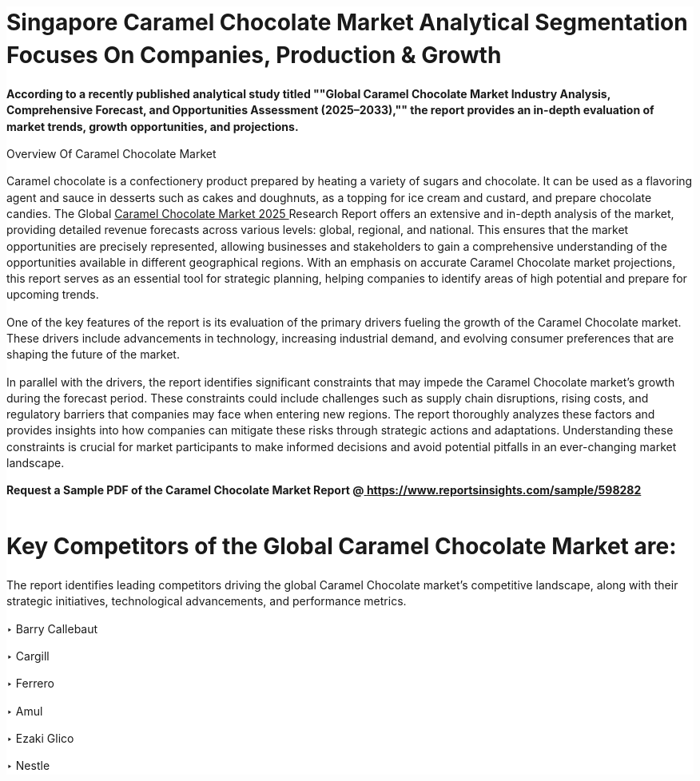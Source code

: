 # Singapore Caramel Chocolate Market Analytical Segmentation Focuses On Companies, Production & Growth

<strong>According to a recently published analytical study titled ""Global Caramel Chocolate Market Industry Analysis, Comprehensive Forecast, and Opportunities Assessment (2025–2033),"" the report provides an in-depth evaluation of market trends, growth opportunities, and projections.</strong>

Overview Of Caramel Chocolate Market

Caramel chocolate is a confectionery product prepared by heating a variety of sugars and chocolate. It can be used as a flavoring agent and sauce in desserts such as cakes and doughnuts, as a topping for ice cream and custard, and prepare chocolate candies. The Global <a href=https://www.reportsinsights.com/sample/598282>Caramel Chocolate Market 2025 </a> Research Report offers an extensive and in-depth analysis of the market, providing detailed revenue forecasts across various levels: global, regional, and national. This ensures that the market opportunities are precisely represented, allowing businesses and stakeholders to gain a comprehensive understanding of the opportunities available in different geographical regions. With an emphasis on accurate Caramel Chocolate market projections, this report serves as an essential tool for strategic planning, helping companies to identify areas of high potential and prepare for upcoming trends.

One of the key features of the report is its evaluation of the primary drivers fueling the growth of the Caramel Chocolate market. These drivers include advancements in technology, increasing industrial demand, and evolving consumer preferences that are shaping the future of the market. 

In parallel with the drivers, the report identifies significant constraints that may impede the Caramel Chocolate market’s growth during the forecast period. These constraints could include challenges such as supply chain disruptions, rising costs, and regulatory barriers that companies may face when entering new regions. The report thoroughly analyzes these factors and provides insights into how companies can mitigate these risks through strategic actions and adaptations. Understanding these constraints is crucial for market participants to make informed decisions and avoid potential pitfalls in an ever-changing market landscape.

<strong>Request a Sample PDF of the Caramel Chocolate Market Report </strong><strong>@<a href=https://www.reportsinsights.com/sample/598282> https://www.reportsinsights.com/sample/598282</a></strong></font>

# <strong>Key Competitors of the Global Caramel Chocolate Market are:</strong>

The report identifies leading competitors driving the global Caramel Chocolate market’s competitive landscape, along with their strategic initiatives, technological advancements, and performance metrics.

‣ Barry Callebaut

‣ Cargill

‣ Ferrero

‣ Amul

‣ Ezaki Glico

‣ Nestle

